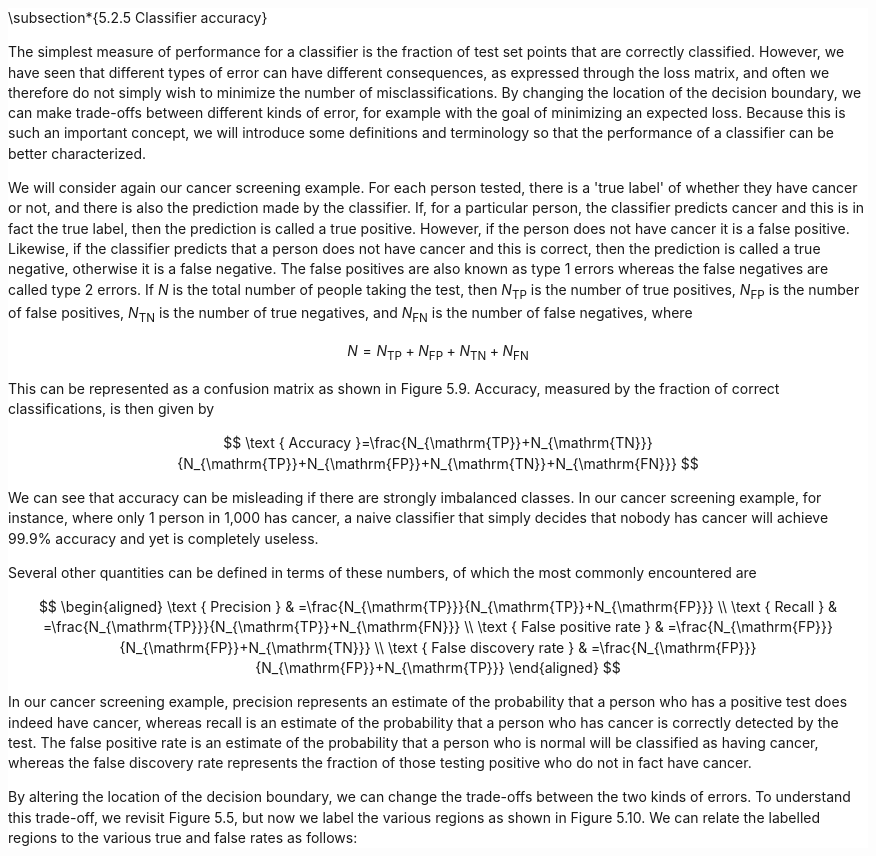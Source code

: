 \subsection*{5.2.5 Classifier accuracy}

The simplest measure of performance for a classifier is the fraction of test set points that are correctly classified. However, we have seen that different types of error can have different consequences, as expressed through the loss matrix, and often we therefore do not simply wish to minimize the number of misclassifications. By changing the location of the decision boundary, we can make trade-offs between different kinds of error, for example with the goal of minimizing an expected loss. Because this is such an important concept, we will introduce some definitions and terminology so that the performance of a classifier can be better characterized.

We will consider again our cancer screening example. For each person tested, there is a 'true label' of whether they have cancer or not, and there is also the prediction made by the classifier. If, for a particular person, the classifier predicts cancer and this is in fact the true label, then the prediction is called a true positive. However, if the person does not have cancer it is a false positive. Likewise, if the classifier predicts that a person does not have cancer and this is correct, then the prediction is called a true negative, otherwise it is a false negative. The false positives are also known as type 1 errors whereas the false negatives are called type 2 errors. If $N$ is the total number of people taking the test, then $N_{\mathrm{TP}}$ is the number of true positives, $N_{\mathrm{FP}}$ is the number of false positives, $N_{\mathrm{TN}}$ is the number of true negatives, and $N_{\mathrm{FN}}$ is the number of false negatives, where

$$
N=N_{\mathrm{TP}}+N_{\mathrm{FP}}+N_{\mathrm{TN}}+N_{\mathrm{FN}}
$$

This can be represented as a confusion matrix as shown in Figure 5.9. Accuracy, measured by the fraction of correct classifications, is then given by

$$
\text { Accuracy }=\frac{N_{\mathrm{TP}}+N_{\mathrm{TN}}}{N_{\mathrm{TP}}+N_{\mathrm{FP}}+N_{\mathrm{TN}}+N_{\mathrm{FN}}}
$$

We can see that accuracy can be misleading if there are strongly imbalanced classes. In our cancer screening example, for instance, where only 1 person in 1,000 has cancer, a naive classifier that simply decides that nobody has cancer will achieve $99.9 \%$ accuracy and yet is completely useless.

Several other quantities can be defined in terms of these numbers, of which the most commonly encountered are

$$
\begin{aligned}
\text { Precision } & =\frac{N_{\mathrm{TP}}}{N_{\mathrm{TP}}+N_{\mathrm{FP}}} \\
\text { Recall } & =\frac{N_{\mathrm{TP}}}{N_{\mathrm{TP}}+N_{\mathrm{FN}}} \\
\text { False positive rate } & =\frac{N_{\mathrm{FP}}}{N_{\mathrm{FP}}+N_{\mathrm{TN}}} \\
\text { False discovery rate } & =\frac{N_{\mathrm{FP}}}{N_{\mathrm{FP}}+N_{\mathrm{TP}}}
\end{aligned}
$$

In our cancer screening example, precision represents an estimate of the probability that a person who has a positive test does indeed have cancer, whereas recall is an estimate of the probability that a person who has cancer is correctly detected by the test. The false positive rate is an estimate of the probability that a person who is normal will be classified as having cancer, whereas the false discovery rate represents the fraction of those testing positive who do not in fact have cancer.

By altering the location of the decision boundary, we can change the trade-offs between the two kinds of errors. To understand this trade-off, we revisit Figure 5.5, but now we label the various regions as shown in Figure 5.10. We can relate the labelled regions to the various true and false rates as follows:
